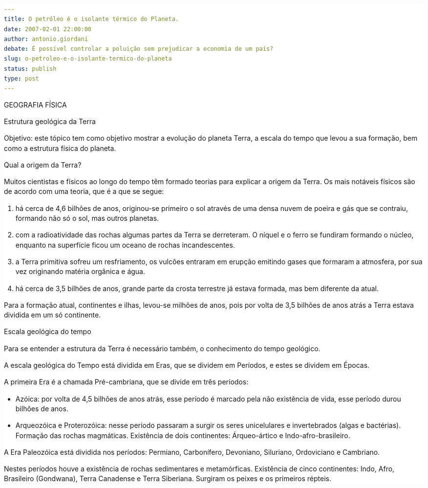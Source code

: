 ```yaml
---
title: O petróleo é o isolante térmico do Planeta.
date: 2007-02-01 22:00:00
author: antonio.giordani
debate: É possível controlar a poluição sem prejudicar a economia de um país?
slug: o-petroleo-e-o-isolante-termico-do-planeta
status: publish 
type: post
---
```


GEOGRAFIA FÍSICA  

Estrutura geológica da Terra   

Objetivo: este tópico tem como objetivo mostrar a evolução do planeta Terra, a escala do tempo que levou a sua formação, bem como a estrutura física do planeta.   

Qual a origem da Terra?   

Muitos cientistas e físicos ao longo do tempo têm formado teorias para explicar a origem da Terra. Os mais notáveis físicos são de acordo com uma teoria, que é a que se segue:  

1. há cerca de 4,6 bilhões de anos, originou-se primeiro o sol através de uma densa nuvem de poeira e gás que se contraiu, formando não só o sol, mas outros planetas.   

2. com a radioatividade das rochas algumas partes da Terra se derreteram. O níquel e o ferro se fundiram formando o núcleo, enquanto na superfície ficou um oceano de rochas incandescentes.   

3. a Terra primitiva sofreu um resfriamento, os vulcões entraram em erupção emitindo gases que formaram a atmosfera, por sua vez originando matéria orgânica e água.   

4. há cerca de 3,5 bilhões de anos, grande parte da crosta terrestre já estava formada, mas bem diferente da atual.   

Para a formação atual, continentes e ilhas, levou-se milhões de anos, pois por volta de 3,5 bilhões de anos atrás a Terra estava dividida em um só continente.   

Escala geológica do tempo   

Para se entender a estrutura da Terra é necessário também, o conhecimento do tempo geológico.   

A escala geológica do Tempo está dividida em Eras, que se dividem em Períodos, e estes se dividem em Épocas.   

A primeira Era é a chamada Pré-cambriana, que se divide em três períodos:   

- Azóica: por volta de 4,5 bilhões de anos atrás, esse período é marcado pela não existência de vida, esse período durou bilhões de anos.   

- Arqueozóica e Proterozóica: nesse período passaram a surgir os seres unicelulares e invertebrados (algas e bactérias). Formação das rochas magmáticas. Existência de dois continentes: Árqueo-ártico e Indo-afro-brasileiro.   

A Era Paleozóica está dividida nos períodos: Permiano, Carbonífero, Devoniano, Siluriano, Ordoviciano e Cambriano.   

Nestes períodos houve a existência de rochas sedimentares e metamórficas. Existência de cinco continentes: Indo, Afro, Brasileiro (Gondwana), Terra Canadense e Terra Siberiana. Surgiram os peixes e os primeiros répteis.   
